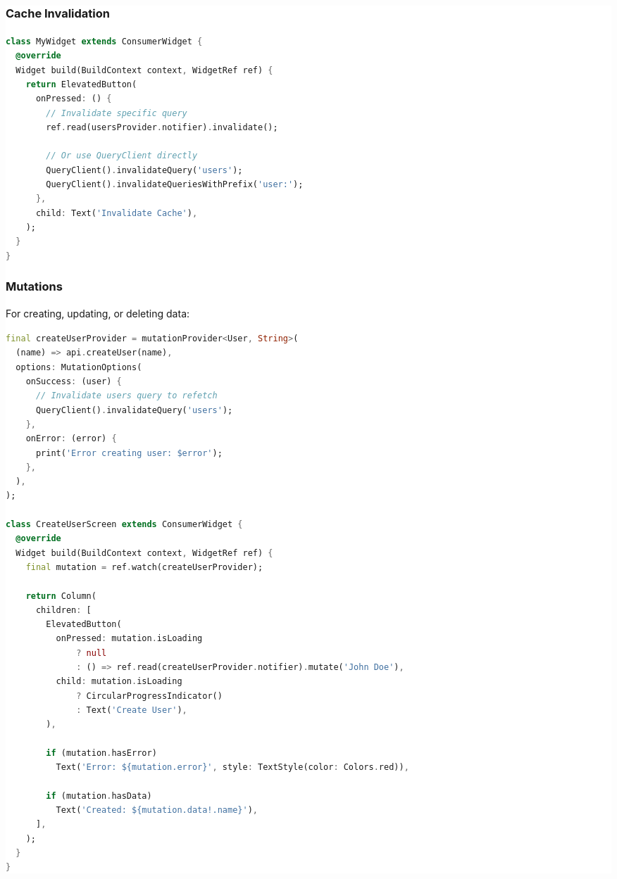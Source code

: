 ### Cache Invalidation

```dart
class MyWidget extends ConsumerWidget {
  @override
  Widget build(BuildContext context, WidgetRef ref) {
    return ElevatedButton(
      onPressed: () {
        // Invalidate specific query
        ref.read(usersProvider.notifier).invalidate();
        
        // Or use QueryClient directly
        QueryClient().invalidateQuery('users');
        QueryClient().invalidateQueriesWithPrefix('user:');
      },
      child: Text('Invalidate Cache'),
    );
  }
}
```

### Mutations

For creating, updating, or deleting data:

```dart
final createUserProvider = mutationProvider<User, String>(
  (name) => api.createUser(name),
  options: MutationOptions(
    onSuccess: (user) {
      // Invalidate users query to refetch
      QueryClient().invalidateQuery('users');
    },
    onError: (error) {
      print('Error creating user: $error');
    },
  ),
);

class CreateUserScreen extends ConsumerWidget {
  @override
  Widget build(BuildContext context, WidgetRef ref) {
    final mutation = ref.watch(createUserProvider);
    
    return Column(
      children: [
        ElevatedButton(
          onPressed: mutation.isLoading
              ? null
              : () => ref.read(createUserProvider.notifier).mutate('John Doe'),
          child: mutation.isLoading
              ? CircularProgressIndicator()
              : Text('Create User'),
        ),
        
        if (mutation.hasError)
          Text('Error: ${mutation.error}', style: TextStyle(color: Colors.red)),
        
        if (mutation.hasData)
          Text('Created: ${mutation.data!.name}'),
      ],
    );
  }
}
```